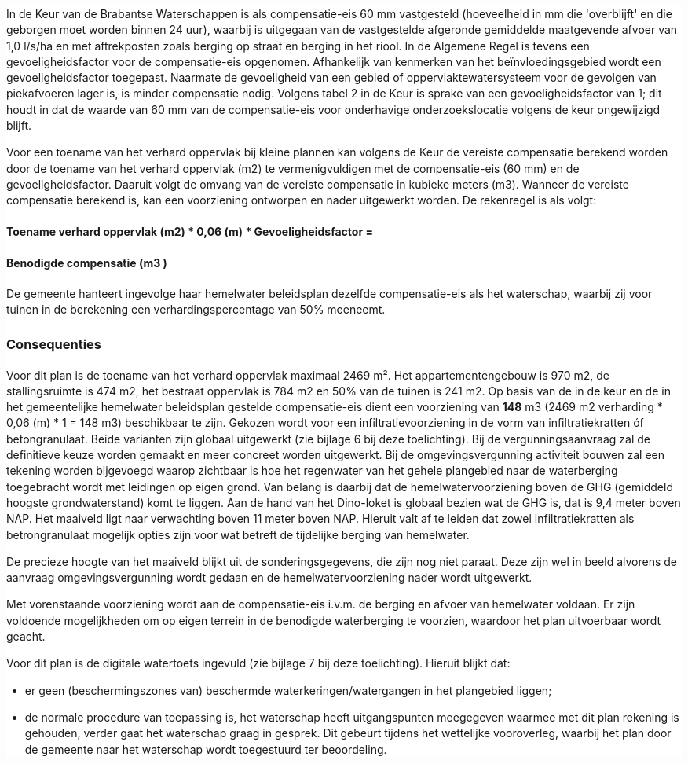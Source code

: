 In de Keur van de Brabantse Waterschappen is als compensatie-eis 60 mm vastgesteld (hoeveelheid in mm die 'overblijft' en die geborgen moet worden binnen 24 uur), waarbij is uitgegaan van de vastgestelde afgeronde gemiddelde maatgevende afvoer van 1,0 l/s/ha en met aftrekposten zoals berging op straat en berging in het riool. In de Algemene Regel is tevens een gevoeligheidsfactor voor de compensatie-eis opgenomen. Afhankelijk van kenmerken van het beïnvloedingsgebied wordt een gevoeligheidsfactor toegepast. Naarmate de gevoeligheid van een gebied of oppervlaktewatersysteem voor de gevolgen van piekafvoeren lager is, is minder compensatie nodig. Volgens tabel 2 in de Keur is sprake van een gevoeligheidsfactor van 1; dit houdt in dat de waarde van 60 mm van de compensatie-eis voor onderhavige onderzoekslocatie volgens de keur ongewijzigd blijft.

Voor een toename van het verhard oppervlak bij kleine plannen kan volgens de Keur de vereiste compensatie berekend worden door de toename van het verhard oppervlak (m2) te vermenigvuldigen met de compensatie-eis (60 mm) en de gevoeligheidsfactor. Daaruit volgt de omvang van de vereiste compensatie in kubieke meters (m3). Wanneer de vereiste compensatie berekend is, kan een voorziening ontworpen en nader uitgewerkt worden. De rekenregel is als volgt:

#### **Toename verhard oppervlak (m2) * 0,06 (m) * Gevoeligheidsfactor =**

#### **Benodigde compensatie (m3 )**

De gemeente hanteert ingevolge haar hemelwater beleidsplan dezelfde compensatie-eis als het waterschap, waarbij zij voor tuinen in de berekening een verhardingspercentage van 50% meeneemt.

### Consequenties

Voor dit plan is de toename van het verhard oppervlak maximaal 2469 m². Het appartementengebouw is 970 m2, de stallingsruimte is 474 m2, het bestraat oppervlak is 784 m2 en 50% van de tuinen is 241 m2. Op basis van de in de keur en de in het gemeentelijke hemelwater beleidsplan gestelde compensatie-eis dient een voorziening van **148** m3 (2469 m2 verharding * 0,06 (m) * 1 = 148 m3) beschikbaar te zijn. Gekozen wordt voor een infiltratievoorziening in de vorm van infiltratiekratten óf betongranulaat. Beide varianten zijn globaal uitgewerkt (zie bijlage 6 bij deze toelichting). Bij de vergunningsaanvraag zal de definitieve keuze worden gemaakt en meer concreet worden uitgewerkt. Bij de omgevingsvergunning activiteit bouwen zal een tekening worden bijgevoegd waarop zichtbaar is hoe het regenwater van het gehele plangebied naar de waterberging toegebracht wordt met leidingen op eigen grond. Van belang is daarbij dat de hemelwatervoorziening boven de GHG (gemiddeld hoogste grondwaterstand) komt te liggen. Aan de hand van het Dino-loket is globaal bezien wat de GHG is, dat is 9,4 meter boven NAP. Het maaiveld ligt naar verwachting boven 11 meter boven NAP. Hieruit valt af te leiden dat zowel infiltratiekratten als betrongranulaat mogelijk opties zijn voor wat betreft de tijdelijke berging van hemelwater.

De precieze hoogte van het maaiveld blijkt uit de sonderingsgegevens, die zijn nog niet paraat. Deze zijn wel in beeld alvorens de aanvraag omgevingsvergunning wordt gedaan en de hemelwatervoorziening nader wordt uitgewerkt.

Met vorenstaande voorziening wordt aan de compensatie-eis i.v.m. de berging en afvoer van hemelwater voldaan. Er zijn voldoende mogelijkheden om op eigen terrein in de benodigde waterberging te voorzien, waardoor het plan uitvoerbaar wordt geacht.

Voor dit plan is de digitale watertoets ingevuld (zie bijlage 7 bij deze toelichting). Hieruit blijkt dat:

- er geen (beschermingszones van) beschermde waterkeringen/watergangen in het plangebied liggen;

- de normale procedure van toepassing is, het waterschap heeft uitgangspunten meegegeven waarmee met dit plan rekening is gehouden, verder gaat het waterschap graag in gesprek. Dit gebeurt tijdens het wettelijke vooroverleg, waarbij het plan door de gemeente naar het waterschap wordt toegestuurd ter beoordeling.
